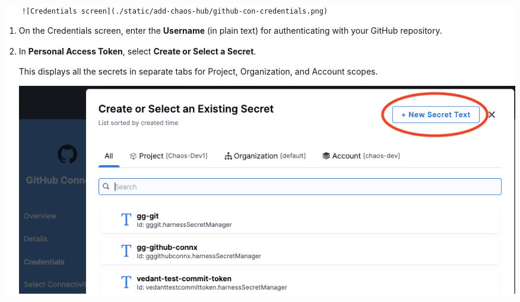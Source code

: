 		![Credentials screen](./static/add-chaos-hub/github-con-credentials.png)

1. On the Credentials screen, enter the **Username** (in plain text) for authenticating with your GitHub repository.

1. In **Personal Access Token**, select **Create or Select a Secret**.

	This displays all the secrets in separate tabs for Project, Organization, and Account scopes.

	![Add Secret](./static/add-chaos-hub/add-secret.png)
